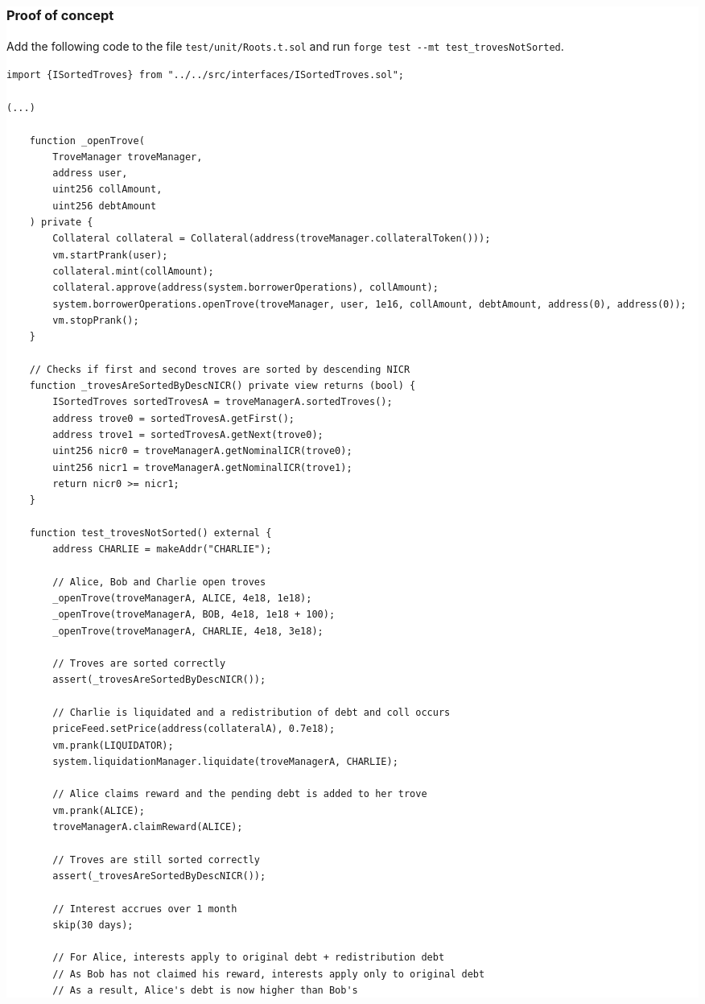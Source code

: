 ### Proof of concept

Add the following code to the file `test/unit/Roots.t.sol` and run `forge test --mt test_trovesNotSorted`.

```solidity
import {ISortedTroves} from "../../src/interfaces/ISortedTroves.sol";

(...)

    function _openTrove(
        TroveManager troveManager,
        address user,
        uint256 collAmount,
        uint256 debtAmount
    ) private {
        Collateral collateral = Collateral(address(troveManager.collateralToken()));
        vm.startPrank(user);
        collateral.mint(collAmount);
        collateral.approve(address(system.borrowerOperations), collAmount);
        system.borrowerOperations.openTrove(troveManager, user, 1e16, collAmount, debtAmount, address(0), address(0));
        vm.stopPrank();
    }

    // Checks if first and second troves are sorted by descending NICR
    function _trovesAreSortedByDescNICR() private view returns (bool) {
        ISortedTroves sortedTrovesA = troveManagerA.sortedTroves();
        address trove0 = sortedTrovesA.getFirst();
        address trove1 = sortedTrovesA.getNext(trove0);
        uint256 nicr0 = troveManagerA.getNominalICR(trove0);
        uint256 nicr1 = troveManagerA.getNominalICR(trove1);
        return nicr0 >= nicr1;
    }

    function test_trovesNotSorted() external {
        address CHARLIE = makeAddr("CHARLIE");

        // Alice, Bob and Charlie open troves
        _openTrove(troveManagerA, ALICE, 4e18, 1e18);
        _openTrove(troveManagerA, BOB, 4e18, 1e18 + 100);
        _openTrove(troveManagerA, CHARLIE, 4e18, 3e18);

        // Troves are sorted correctly
        assert(_trovesAreSortedByDescNICR());

        // Charlie is liquidated and a redistribution of debt and coll occurs
        priceFeed.setPrice(address(collateralA), 0.7e18);
        vm.prank(LIQUIDATOR);
        system.liquidationManager.liquidate(troveManagerA, CHARLIE);

        // Alice claims reward and the pending debt is added to her trove
        vm.prank(ALICE);
        troveManagerA.claimReward(ALICE);

        // Troves are still sorted correctly
        assert(_trovesAreSortedByDescNICR());

        // Interest accrues over 1 month
        skip(30 days);

        // For Alice, interests apply to original debt + redistribution debt
        // As Bob has not claimed his reward, interests apply only to original debt
        // As a result, Alice's debt is now higher than Bob's
```